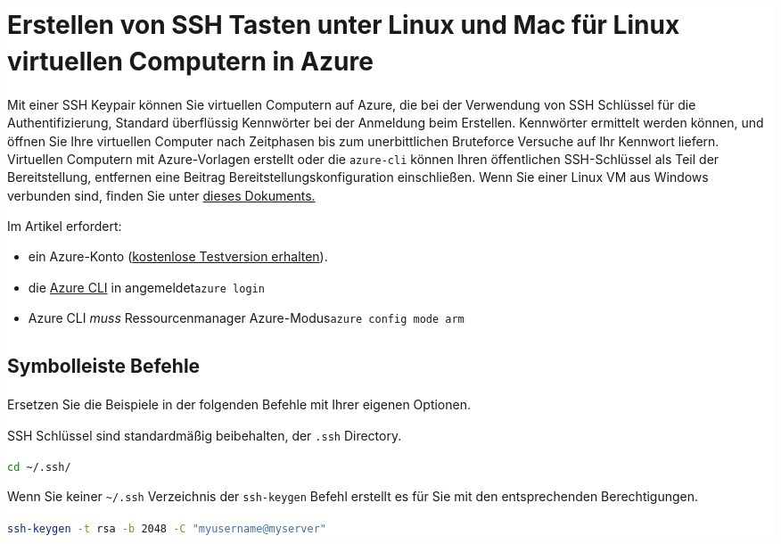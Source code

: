 <properties
    pageTitle="Erstellen von SSH Tasten auf Linux und Mac | Microsoft Azure"
    description="Generieren und SSH Tasten unter Linux und Mac für die Ressourcenmanager und klassischen Bereitstellungsmodellen auf Azure verwenden."
    services="virtual-machines-linux"
    documentationCenter=""
    authors="vlivech"
    manager="timlt"
    editor=""
    tags="" />

<tags
    ms.service="virtual-machines-linux"
    ms.workload="infrastructure-services"
    ms.tgt_pltfrm="vm-linux"
    ms.devlang="na"
    ms.topic="get-started-article"
    ms.date="10/25/2016"
    ms.author="v-livech"/>

# <a name="create-ssh-keys-on-linux-and-mac-for-linux-vms-in-azure"></a>Erstellen von SSH Tasten unter Linux und Mac für Linux virtuellen Computern in Azure

Mit einer SSH Keypair können Sie virtuellen Computern auf Azure, die bei der Verwendung von SSH Schlüssel für die Authentifizierung, Standard überflüssig Kennwörter bei der Anmeldung beim Erstellen.  Kennwörter ermittelt werden können, und öffnen Sie Ihre virtuellen Computer nach Zeitphasen bis zum unerbittlichen Bruteforce Versuche auf Ihr Kennwort liefern. Virtuellen Computern mit Azure-Vorlagen erstellt oder die `azure-cli` können Ihren öffentlichen SSH-Schlüssel als Teil der Bereitstellung, entfernen eine Beitrag Bereitstellungskonfiguration einschließen.  Wenn Sie einer Linux VM aus Windows verbunden sind, finden Sie unter [dieses Dokuments.](virtual-machines-linux-ssh-from-windows.md)

Im Artikel erfordert:

- ein Azure-Konto ([kostenlose Testversion erhalten](https://azure.microsoft.com/pricing/free-trial/)).

- die [Azure CLI](../xplat-cli-install.md) in angemeldet`azure login`

- Azure CLI _muss_ Ressourcenmanager Azure-Modus`azure config mode arm`

## <a name="quick-commands"></a>Symbolleiste Befehle

Ersetzen Sie die Beispiele in der folgenden Befehle mit Ihrer eigenen Optionen.

SSH Schlüssel sind standardmäßig beibehalten, der `.ssh` Directory.  

```bash
cd ~/.ssh/
```

Wenn Sie keiner `~/.ssh` Verzeichnis der `ssh-keygen` Befehl erstellt es für Sie mit den entsprechenden Berechtigungen.

```bash
ssh-keygen -t rsa -b 2048 -C "myusername@myserver"
```
